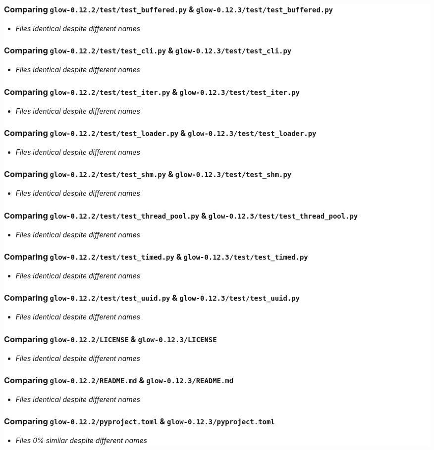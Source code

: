 ### Comparing `glow-0.12.2/test/test_buffered.py` & `glow-0.12.3/test/test_buffered.py`

 * *Files identical despite different names*

### Comparing `glow-0.12.2/test/test_cli.py` & `glow-0.12.3/test/test_cli.py`

 * *Files identical despite different names*

### Comparing `glow-0.12.2/test/test_iter.py` & `glow-0.12.3/test/test_iter.py`

 * *Files identical despite different names*

### Comparing `glow-0.12.2/test/test_loader.py` & `glow-0.12.3/test/test_loader.py`

 * *Files identical despite different names*

### Comparing `glow-0.12.2/test/test_shm.py` & `glow-0.12.3/test/test_shm.py`

 * *Files identical despite different names*

### Comparing `glow-0.12.2/test/test_thread_pool.py` & `glow-0.12.3/test/test_thread_pool.py`

 * *Files identical despite different names*

### Comparing `glow-0.12.2/test/test_timed.py` & `glow-0.12.3/test/test_timed.py`

 * *Files identical despite different names*

### Comparing `glow-0.12.2/test/test_uuid.py` & `glow-0.12.3/test/test_uuid.py`

 * *Files identical despite different names*

### Comparing `glow-0.12.2/LICENSE` & `glow-0.12.3/LICENSE`

 * *Files identical despite different names*

### Comparing `glow-0.12.2/README.md` & `glow-0.12.3/README.md`

 * *Files identical despite different names*

### Comparing `glow-0.12.2/pyproject.toml` & `glow-0.12.3/pyproject.toml`

 * *Files 0% similar despite different names*
